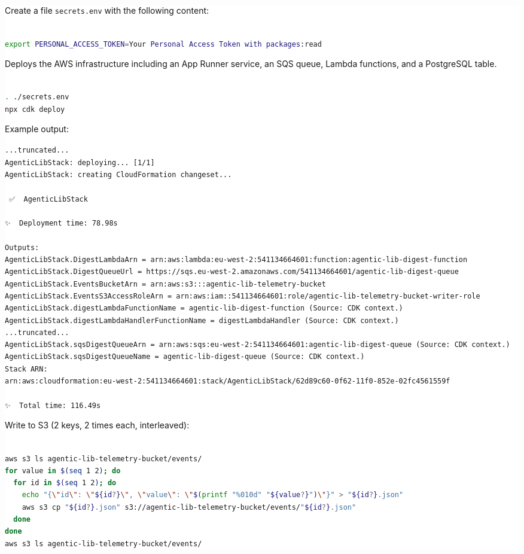 Create a file `secrets.env` with the following content:
```bash

export PERSONAL_ACCESS_TOKEN=Your Personal Access Token with packages:read
```

Deploys the AWS infrastructure including an App Runner service, an SQS queue, Lambda functions, and a PostgreSQL table.
```bash

. ./secrets.env
npx cdk deploy
```

Example output:
```log
...truncated...
AgenticLibStack: deploying... [1/1]
AgenticLibStack: creating CloudFormation changeset...

 ✅  AgenticLibStack

✨  Deployment time: 78.98s

Outputs:
AgenticLibStack.DigestLambdaArn = arn:aws:lambda:eu-west-2:541134664601:function:agentic-lib-digest-function
AgenticLibStack.DigestQueueUrl = https://sqs.eu-west-2.amazonaws.com/541134664601/agentic-lib-digest-queue
AgenticLibStack.EventsBucketArn = arn:aws:s3:::agentic-lib-telemetry-bucket
AgenticLibStack.EventsS3AccessRoleArn = arn:aws:iam::541134664601:role/agentic-lib-telemetry-bucket-writer-role
AgenticLibStack.digestLambdaFunctionName = agentic-lib-digest-function (Source: CDK context.)
AgenticLibStack.digestLambdaHandlerFunctionName = digestLambdaHandler (Source: CDK context.)
...truncated...
AgenticLibStack.sqsDigestQueueArn = arn:aws:sqs:eu-west-2:541134664601:agentic-lib-digest-queue (Source: CDK context.)
AgenticLibStack.sqsDigestQueueName = agentic-lib-digest-queue (Source: CDK context.)
Stack ARN:
arn:aws:cloudformation:eu-west-2:541134664601:stack/AgenticLibStack/62d89c60-0f62-11f0-852e-02fc4561559f

✨  Total time: 116.49s

```

Write to S3 (2 keys, 2 times each, interleaved):
```bash

aws s3 ls agentic-lib-telemetry-bucket/events/
for value in $(seq 1 2); do
  for id in $(seq 1 2); do
    echo "{\"id\": \"${id?}\", \"value\": \"$(printf "%010d" "${value?}")\"}" > "${id?}.json"
    aws s3 cp "${id?}.json" s3://agentic-lib-telemetry-bucket/events/"${id?}.json"
  done
done
aws s3 ls agentic-lib-telemetry-bucket/events/
```
